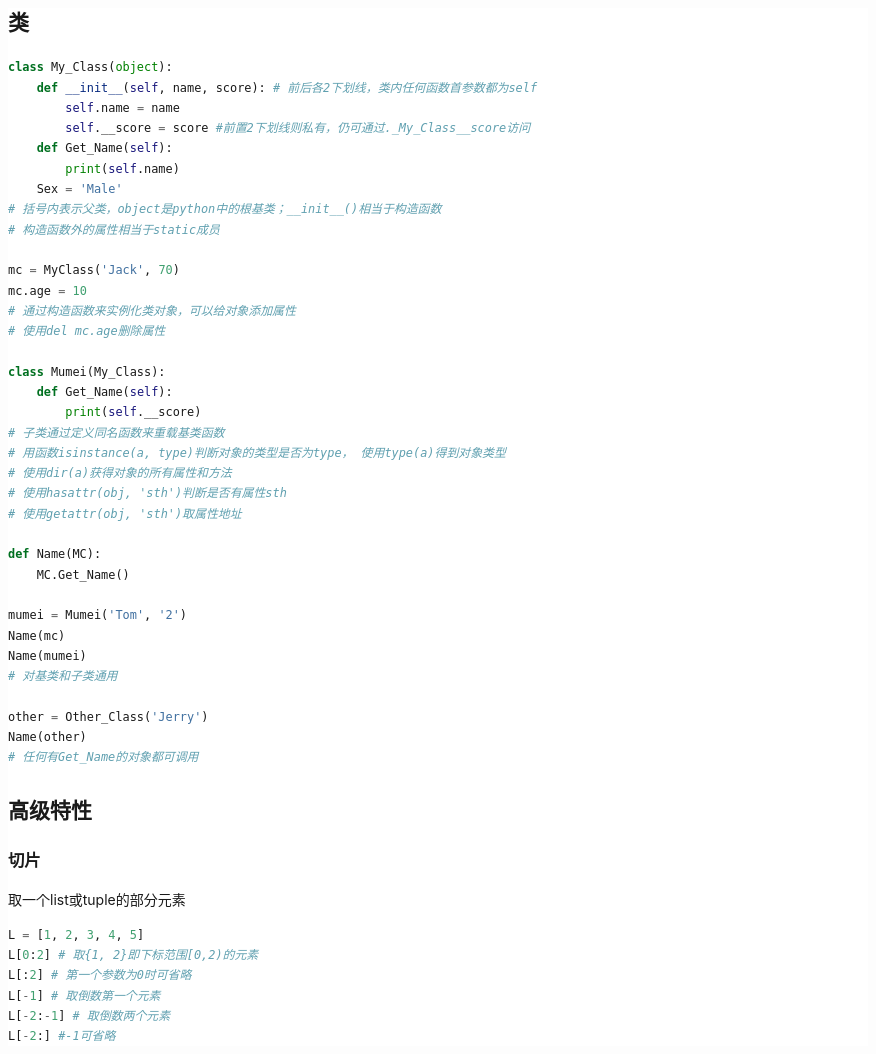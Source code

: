 ```python
```

## 类

```python
class My_Class(object):
    def __init__(self, name, score): # 前后各2下划线，类内任何函数首参数都为self
        self.name = name
        self.__score = score #前置2下划线则私有，仍可通过._My_Class__score访问
    def Get_Name(self):
        print(self.name)
    Sex = 'Male'
# 括号内表示父类，object是python中的根基类；__init__()相当于构造函数
# 构造函数外的属性相当于static成员

mc = MyClass('Jack', 70)
mc.age = 10
# 通过构造函数来实例化类对象，可以给对象添加属性
# 使用del mc.age删除属性

class Mumei(My_Class):
    def Get_Name(self):
        print(self.__score)
# 子类通过定义同名函数来重载基类函数
# 用函数isinstance(a, type)判断对象的类型是否为type， 使用type(a)得到对象类型
# 使用dir(a)获得对象的所有属性和方法
# 使用hasattr(obj, 'sth')判断是否有属性sth
# 使用getattr(obj, 'sth')取属性地址

def Name(MC):
    MC.Get_Name()
    
mumei = Mumei('Tom', '2')
Name(mc)
Name(mumei)
# 对基类和子类通用

other = Other_Class('Jerry')
Name(other)
# 任何有Get_Name的对象都可调用
```

## 高级特性

### 切片

取一个list或tuple的部分元素

```python
L = [1, 2, 3, 4, 5]
L[0:2] # 取{1, 2}即下标范围[0,2)的元素
L[:2] # 第一个参数为0时可省略
L[-1] # 取倒数第一个元素
L[-2:-1] # 取倒数两个元素
L[-2:] #-1可省略
```
